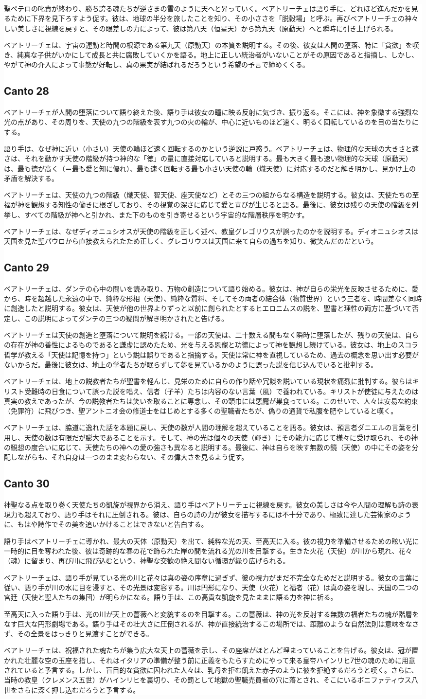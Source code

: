 聖ペテロの叱責が終わり、勝ち誇る魂たちが逆さまの雪のように天へと昇っていく。ベアトリーチェは語り手に、どれほど進んだかを見るために下界を見下ろすよう促す。彼は、地球の半分を旅したことを知り、その小ささを「脱穀場」と呼ぶ。再びベアトリーチェの神々しい美しさに視線を戻すと、その眼差しの力によって、彼は第八天（恒星天）から第九天（原動天）へと瞬時に引き上げられる。

ベアトリーチェは、宇宙の運動と時間の根源である第九天（原動天）の本質を説明する。その後、彼女は人間の堕落、特に「貪欲」を嘆き、純真な子供がいかにして成長と共に腐敗していくかを語る。地上に正しい統治者がいないことがその原因であると指摘し、しかし、やがて神の介入によって事態が好転し、真の果実が結ばれるだろうという希望の予言で締めくくる。

## Canto 28

ベアトリーチェが人間の堕落について語り終えた後、語り手は彼女の瞳に映る反射に気づき、振り返る。そこには、神を象徴する強烈な光の点があり、その周りを、天使の九つの階級を表す九つの火の輪が、中心に近いものほど速く、明るく回転しているのを目の当たりにする。

語り手は、なぜ神に近い（小さい）天使の輪ほど速く回転するのかという逆説に戸惑う。ベアトリーチェは、物理的な天球の大きさと速さは、それを動かす天使の階級が持つ神的な「徳」の量に直接対応していると説明する。最も大きく最も速い物理的な天球（原動天）は、最も徳が高く（＝最も愛と知に優れ）、最も速く回転する最も小さい天使の輪（熾天使）に対応するのだと解き明かし、見かけ上の矛盾を解決する。

ベアトリーチェは、天使の九つの階級（熾天使、智天使、座天使など）とその三つの組からなる構造を説明する。彼女は、天使たちの至福が神を観想する知性の働きに根ざしており、その視覚の深さに応じて愛と喜びが生じると語る。最後に、彼女は残りの天使の階級を列挙し、すべての階級が神へと引かれ、また下のものを引き寄せるという宇宙的な階層秩序を明かす。

ベアトリーチェは、なぜディオニュシオスが天使の階級を正しく述べ、教皇グレゴリウスが誤ったのかを説明する。ディオニュシオスは天国を見た聖パウロから直接教えられたため正しく、グレゴリウスは天国に来て自らの過ちを知り、微笑んだのだという。

## Canto 29

ベアトリーチェは、ダンテの心中の問いを読み取り、万物の創造について語り始める。彼女は、神が自らの栄光を反映させるために、愛から、時を超越した永遠の中で、純粋な形相（天使）、純粋な質料、そしてその両者の結合体（物質世界）という三者を、時間差なく同時に創造したと説明する。彼女は、天使が他の世界よりずっと以前に創られたとするヒエロニムスの説を、聖書と理性の両方に基づいて否定し、この説明によってダンテの三つの疑問が解き明かされたと告げる。

ベアトリーチェは天使の創造と堕落について説明を続ける。一部の天使は、二十数える間もなく瞬時に堕落したが、残りの天使は、自らの存在が神の善性によるものであると謙虚に認めたため、光を与える恩寵と功徳によって神を観想し続けている。彼女は、地上のスコラ哲学が教える「天使は記憶を持つ」という説は誤りであると指摘する。天使は常に神を直視しているため、過去の概念を思い出す必要がないからだ。最後に彼女は、地上の学者たちが眠らずして夢を見ているかのように誤った説を信じ込んでいると批判する。

ベアトリーチェは、地上の説教者たちが聖書を軽んじ、見栄のために自らの作り話や冗談を説いている現状を痛烈に批判する。彼らはキリスト受難時の日食について誤った説を唱え、信者（子羊）たちは内容のない言葉（風）で養われている。キリストが使徒に与えたのは真実の教えであったが、今の説教者たちは笑いを取ることに専念し、その頭巾には悪魔が巣食っている。このせいで、人々は安易な約束（免罪符）に飛びつき、聖アントニオ会の修道士をはじめとする多くの聖職者たちが、偽りの通貨で私腹を肥やしていると嘆く。

ベアトリーチェは、脇道に逸れた話を本題に戻し、天使の数が人間の理解を超えていることを語る。彼女は、預言者ダニエルの言葉を引用し、天使の数は有限だが膨大であることを示す。そして、神の光は個々の天使（輝き）にその能力に応じて様々に受け取られ、その神の観想の度合いに応じて、天使たちの神への愛の強さも異なると説明する。最後に、神は自らを映す無数の鏡（天使）の中にその姿を分配しながらも、それ自身は一つのまま変わらない、その偉大さを見るよう促す。

## Canto 30

神聖なる点を取り巻く天使たちの凱旋が視界から消え、語り手はベアトリーチェに視線を戻す。彼女の美しさは今や人間の理解も詩の表現力も超えており、語り手はそれに圧倒される。彼は、自らの詩の力が彼女を描写するには不十分であり、極致に達した芸術家のように、もはや詩作でその美を追いかけることはできないと告白する。

語り手はベアトリーチェに導かれ、最大の天体（原動天）を出て、純粋な光の天、至高天に入る。彼の視力を準備させるための眩い光に一時的に目を奪われた後、彼は奇跡的な春の花で飾られた岸の間を流れる光の川を目撃する。生きた火花（天使）が川から現れ、花々（魂）に留まり、再び川に飛び込むという、神聖な交歓の絶え間ない循環が繰り広げられる。

ベアトリーチェは、語り手が見ている光の川と花々は真の姿の序章に過ぎず、彼の視力がまだ不完全なためだと説明する。彼女の言葉に従い、語り手が川の水に目を浸すと、その光景は変容する。川は円形になり、天使（火花）と福者（花）は真の姿を現し、天国の二つの宮廷（天使と聖人たちの集団）が明らかになる。語り手は、この高貴な凱旋を見たままに語る力を神に祈る。

至高天に入った語り手は、光の川が天上の薔薇へと変貌するのを目撃する。この薔薇は、神の光を反射する無数の福者たちの魂が階層をなす巨大な円形劇場である。語り手はその壮大さに圧倒されるが、神が直接統治するこの場所では、距離のような自然法則は意味をなさず、その全景をはっきりと見渡すことができる。

ベアトリーチェは、祝福された魂たちが集う広大な天上の薔薇を示し、その座席がほとんど埋まっていることを告げる。彼女は、冠が置かれた壮麗な空の玉座を指し、それはイタリアの準備が整う前に正義をもたらすためにやって来る皇帝ハインリヒ7世の魂のために用意されていると予言する。しかし、盲目的な貪欲に囚われた人々は、乳母を拒む飢えた赤子のように彼を拒絶するだろうと嘆く。さらに、当時の教皇（クレメンス五世）がハインリヒを裏切り、その罰として地獄の聖職売買者の穴に落とされ、そこにいるボニファティウス八世をさらに深く押し込むだろうと予言する。
